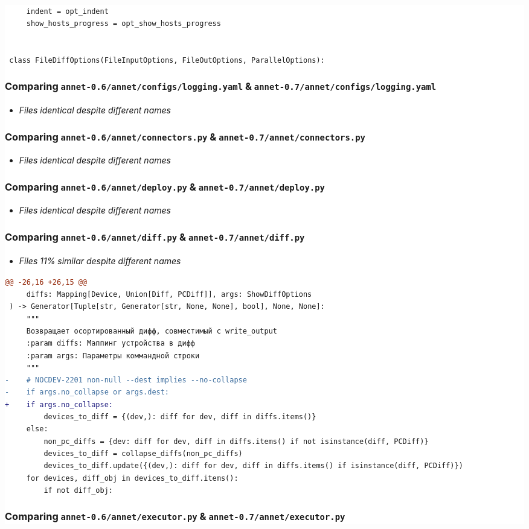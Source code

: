 ```diff
     indent = opt_indent
     show_hosts_progress = opt_show_hosts_progress
 
 
 class FileDiffOptions(FileInputOptions, FileOutOptions, ParallelOptions):
```

### Comparing `annet-0.6/annet/configs/logging.yaml` & `annet-0.7/annet/configs/logging.yaml`

 * *Files identical despite different names*

### Comparing `annet-0.6/annet/connectors.py` & `annet-0.7/annet/connectors.py`

 * *Files identical despite different names*

### Comparing `annet-0.6/annet/deploy.py` & `annet-0.7/annet/deploy.py`

 * *Files identical despite different names*

### Comparing `annet-0.6/annet/diff.py` & `annet-0.7/annet/diff.py`

 * *Files 11% similar despite different names*

```diff
@@ -26,16 +26,15 @@
     diffs: Mapping[Device, Union[Diff, PCDiff]], args: ShowDiffOptions
 ) -> Generator[Tuple[str, Generator[str, None, None], bool], None, None]:
     """
     Возвращает осортированный дифф, совместимый с write_output
     :param diffs: Маппинг устройства в дифф
     :param args: Параметры коммандной строки
     """
-    # NOCDEV-2201 non-null --dest implies --no-collapse
-    if args.no_collapse or args.dest:
+    if args.no_collapse:
         devices_to_diff = {(dev,): diff for dev, diff in diffs.items()}
     else:
         non_pc_diffs = {dev: diff for dev, diff in diffs.items() if not isinstance(diff, PCDiff)}
         devices_to_diff = collapse_diffs(non_pc_diffs)
         devices_to_diff.update({(dev,): diff for dev, diff in diffs.items() if isinstance(diff, PCDiff)})
     for devices, diff_obj in devices_to_diff.items():
         if not diff_obj:
```

### Comparing `annet-0.6/annet/executor.py` & `annet-0.7/annet/executor.py`
